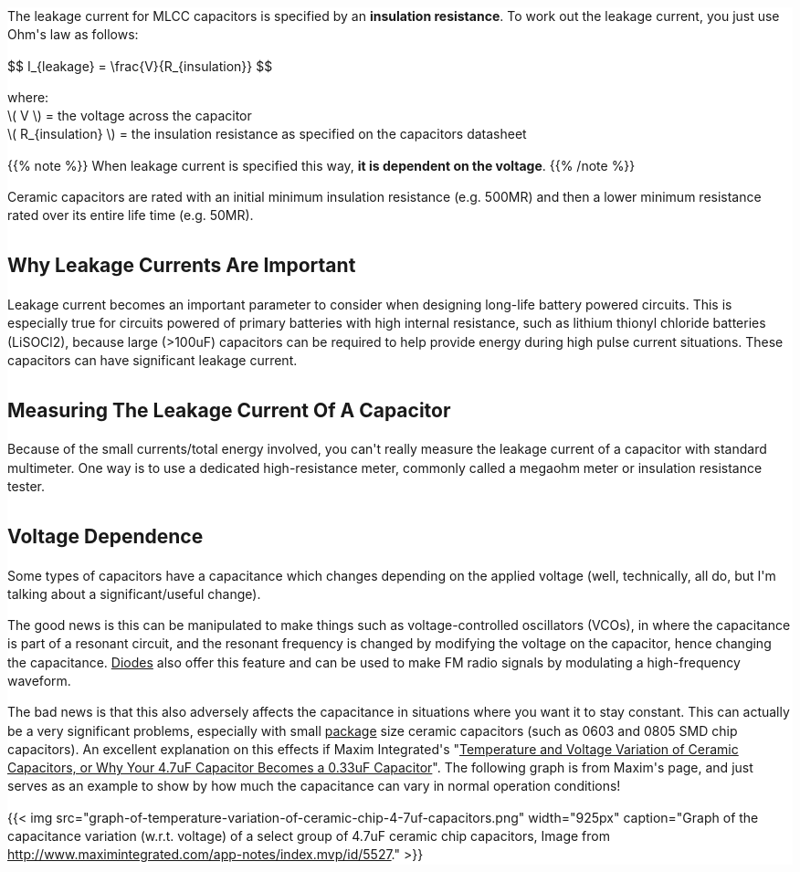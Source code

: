 The leakage current for MLCC capacitors is specified by an **insulation resistance**. To work out the leakage current, you just use Ohm's law as follows:

<p>$$ I_{leakage} = \frac{V}{R_{insulation}} $$</p>

<p class="centered">
    where:<br>
    \( V \) = the voltage across the capacitor<br>
    \( R_{insulation} \) = the insulation resistance as specified on the capacitors datasheet<br>
</p>

{{% note %}}
When leakage current is specified this way, <b>it is dependent on the voltage</b>.
{{% /note %}}

Ceramic capacitors are rated with an initial minimum insulation resistance (e.g. 500MR) and then a lower minimum resistance rated over its entire life time (e.g. 50MR).

## Why Leakage Currents Are Important

Leakage current becomes an important parameter to consider when designing long-life battery powered circuits. This is especially true for circuits powered of primary batteries with high internal resistance, such as lithium thionyl chloride batteries (LiSOCl2), because large (>100uF) capacitors can be required to help provide energy during high pulse current situations. These capacitors can have significant leakage current.

## Measuring The Leakage Current Of A Capacitor

Because of the small currents/total energy involved, you can't really measure the leakage current of a capacitor with standard multimeter. One way is to use a dedicated high-resistance meter, commonly called a megaohm meter or insulation resistance tester.

## Voltage Dependence

Some types of capacitors have a capacitance which changes depending on the applied voltage (well, technically, all do, but I'm talking about a significant/useful change).

The good news is this can be manipulated to make things such as voltage-controlled oscillators (VCOs), in where the capacitance is part of a resonant circuit, and the resonant frequency is changed by modifying the voltage on the capacitor, hence changing the capacitance. [Diodes](/electronics/components/diodes) also offer this feature and can be used to make FM radio signals by modulating a high-frequency waveform.

The bad news is that this also adversely affects the capacitance in situations where you want it to stay constant. This can actually be a very significant problems, especially with small [package](/pcb-design/component-packages/) size ceramic capacitors (such as 0603 and 0805 SMD chip capacitors). An excellent explanation on this effects if Maxim Integrated's "[Temperature and Voltage Variation of Ceramic Capacitors, or Why Your 4.7uF Capacitor Becomes a 0.33uF Capacitor](http://www.maximintegrated.com/app-notes/index.mvp/id/5527)". The following graph is from Maxim's page, and just serves as an example to show by how much the capacitance can vary in normal operation conditions!

{{< img src="graph-of-temperature-variation-of-ceramic-chip-4-7uf-capacitors.png" width="925px" caption="Graph of the capacitance variation (w.r.t. voltage) of a select group of 4.7uF ceramic chip capacitors, Image from http://www.maximintegrated.com/app-notes/index.mvp/id/5527."  >}}
